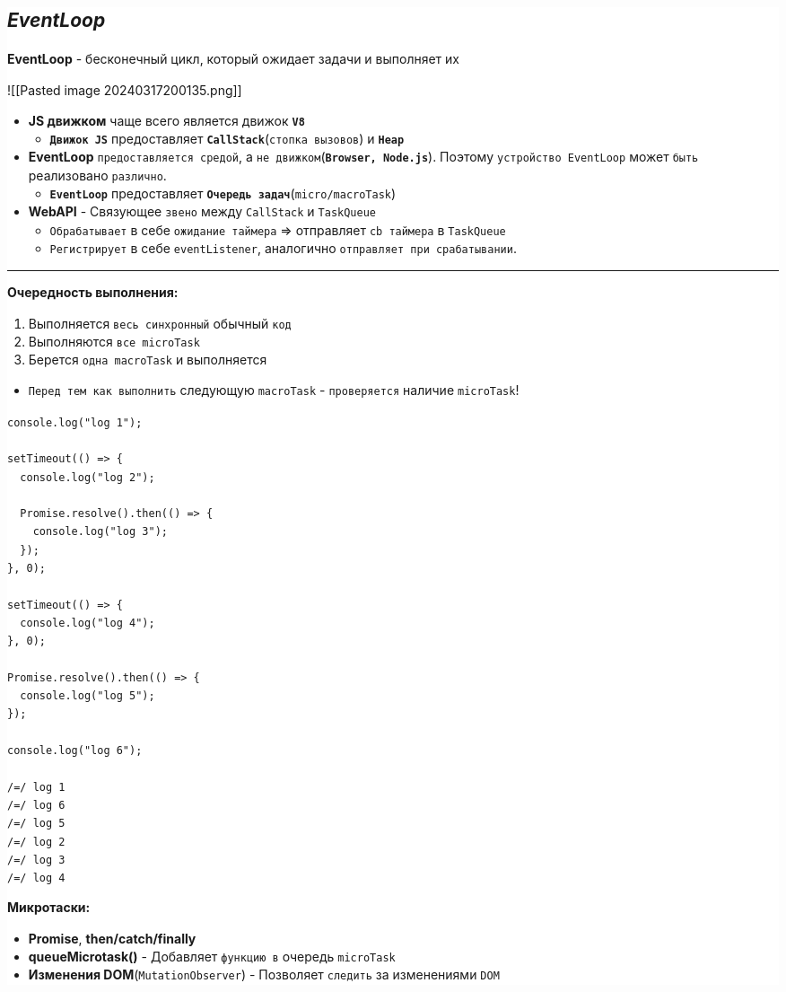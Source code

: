 ## _EventLoop_

**EventLoop** - бесконечный цикл, который ожидает задачи и выполняет их

![[Pasted image 20240317200135.png]]

- **JS движком**  чаще всего является движок **`V8`**
	- **`Движок JS`** предоставляет **`CallStack`**(`стопка вызовов`) и **`Heap`**
- **EventLoop** `предоставляется средой`, а `не движком`(**`Browser, Node.js`**). Поэтому `устройство EventLoop` может `быть` реализовано `различно`.
	- **`EventLoop`** предоставляет **`Очередь задач`**(`micro/macroTask`)
- **WebAPI** - Связующее `звено` между `CallStack` и `TaskQueue`
	- `Обрабатывает` в себе `ожидание таймера` => отправляет `cb таймера` в `TaskQueue`
	- `Регистрирует` в себе `eventListener`, аналогично `отправляет при срабатывании`.
___

**Очередность выполнения:**
1. Выполняется `весь синхронный` обычный `код`
2. Выполняются `все microTask`
3. Берется `одна macroTask` и выполняется
- `Перед тем как выполнить` следующую `macroTask` - `проверяется` наличие `microTask`!

```
console.log("log 1");

setTimeout(() => {
  console.log("log 2");

  Promise.resolve().then(() => {
    console.log("log 3");
  });
}, 0);

setTimeout(() => {
  console.log("log 4");
}, 0);

Promise.resolve().then(() => {
  console.log("log 5");
});

console.log("log 6");

/=/ log 1
/=/ log 6
/=/ log 5
/=/ log 2
/=/ log 3
/=/ log 4
```

**Микротаски:**
- **Promise**, **then/catch/finally**
- **queueMicrotask()** - Добавляет `функцию в` очередь `microTask`
- **Изменения DOM**(`MutationObserver`) - Позволяет `следить` за изменениями `DOM`
